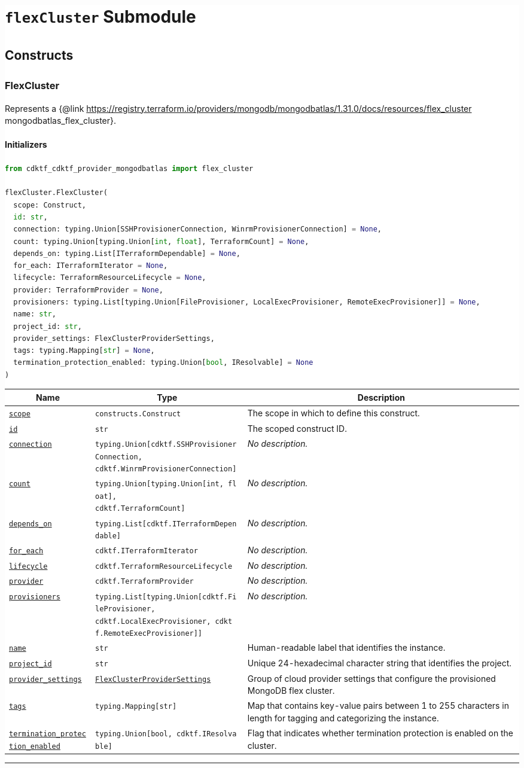 # `flexCluster` Submodule <a name="`flexCluster` Submodule" id="@cdktf/provider-mongodbatlas.flexCluster"></a>

## Constructs <a name="Constructs" id="Constructs"></a>

### FlexCluster <a name="FlexCluster" id="@cdktf/provider-mongodbatlas.flexCluster.FlexCluster"></a>

Represents a {@link https://registry.terraform.io/providers/mongodb/mongodbatlas/1.31.0/docs/resources/flex_cluster mongodbatlas_flex_cluster}.

#### Initializers <a name="Initializers" id="@cdktf/provider-mongodbatlas.flexCluster.FlexCluster.Initializer"></a>

```python
from cdktf_cdktf_provider_mongodbatlas import flex_cluster

flexCluster.FlexCluster(
  scope: Construct,
  id: str,
  connection: typing.Union[SSHProvisionerConnection, WinrmProvisionerConnection] = None,
  count: typing.Union[typing.Union[int, float], TerraformCount] = None,
  depends_on: typing.List[ITerraformDependable] = None,
  for_each: ITerraformIterator = None,
  lifecycle: TerraformResourceLifecycle = None,
  provider: TerraformProvider = None,
  provisioners: typing.List[typing.Union[FileProvisioner, LocalExecProvisioner, RemoteExecProvisioner]] = None,
  name: str,
  project_id: str,
  provider_settings: FlexClusterProviderSettings,
  tags: typing.Mapping[str] = None,
  termination_protection_enabled: typing.Union[bool, IResolvable] = None
)
```

| **Name** | **Type** | **Description** |
| --- | --- | --- |
| <code><a href="#@cdktf/provider-mongodbatlas.flexCluster.FlexCluster.Initializer.parameter.scope">scope</a></code> | <code>constructs.Construct</code> | The scope in which to define this construct. |
| <code><a href="#@cdktf/provider-mongodbatlas.flexCluster.FlexCluster.Initializer.parameter.id">id</a></code> | <code>str</code> | The scoped construct ID. |
| <code><a href="#@cdktf/provider-mongodbatlas.flexCluster.FlexCluster.Initializer.parameter.connection">connection</a></code> | <code>typing.Union[cdktf.SSHProvisionerConnection, cdktf.WinrmProvisionerConnection]</code> | *No description.* |
| <code><a href="#@cdktf/provider-mongodbatlas.flexCluster.FlexCluster.Initializer.parameter.count">count</a></code> | <code>typing.Union[typing.Union[int, float], cdktf.TerraformCount]</code> | *No description.* |
| <code><a href="#@cdktf/provider-mongodbatlas.flexCluster.FlexCluster.Initializer.parameter.dependsOn">depends_on</a></code> | <code>typing.List[cdktf.ITerraformDependable]</code> | *No description.* |
| <code><a href="#@cdktf/provider-mongodbatlas.flexCluster.FlexCluster.Initializer.parameter.forEach">for_each</a></code> | <code>cdktf.ITerraformIterator</code> | *No description.* |
| <code><a href="#@cdktf/provider-mongodbatlas.flexCluster.FlexCluster.Initializer.parameter.lifecycle">lifecycle</a></code> | <code>cdktf.TerraformResourceLifecycle</code> | *No description.* |
| <code><a href="#@cdktf/provider-mongodbatlas.flexCluster.FlexCluster.Initializer.parameter.provider">provider</a></code> | <code>cdktf.TerraformProvider</code> | *No description.* |
| <code><a href="#@cdktf/provider-mongodbatlas.flexCluster.FlexCluster.Initializer.parameter.provisioners">provisioners</a></code> | <code>typing.List[typing.Union[cdktf.FileProvisioner, cdktf.LocalExecProvisioner, cdktf.RemoteExecProvisioner]]</code> | *No description.* |
| <code><a href="#@cdktf/provider-mongodbatlas.flexCluster.FlexCluster.Initializer.parameter.name">name</a></code> | <code>str</code> | Human-readable label that identifies the instance. |
| <code><a href="#@cdktf/provider-mongodbatlas.flexCluster.FlexCluster.Initializer.parameter.projectId">project_id</a></code> | <code>str</code> | Unique 24-hexadecimal character string that identifies the project. |
| <code><a href="#@cdktf/provider-mongodbatlas.flexCluster.FlexCluster.Initializer.parameter.providerSettings">provider_settings</a></code> | <code><a href="#@cdktf/provider-mongodbatlas.flexCluster.FlexClusterProviderSettings">FlexClusterProviderSettings</a></code> | Group of cloud provider settings that configure the provisioned MongoDB flex cluster. |
| <code><a href="#@cdktf/provider-mongodbatlas.flexCluster.FlexCluster.Initializer.parameter.tags">tags</a></code> | <code>typing.Mapping[str]</code> | Map that contains key-value pairs between 1 to 255 characters in length for tagging and categorizing the instance. |
| <code><a href="#@cdktf/provider-mongodbatlas.flexCluster.FlexCluster.Initializer.parameter.terminationProtectionEnabled">termination_protection_enabled</a></code> | <code>typing.Union[bool, cdktf.IResolvable]</code> | Flag that indicates whether termination protection is enabled on the cluster. |

---